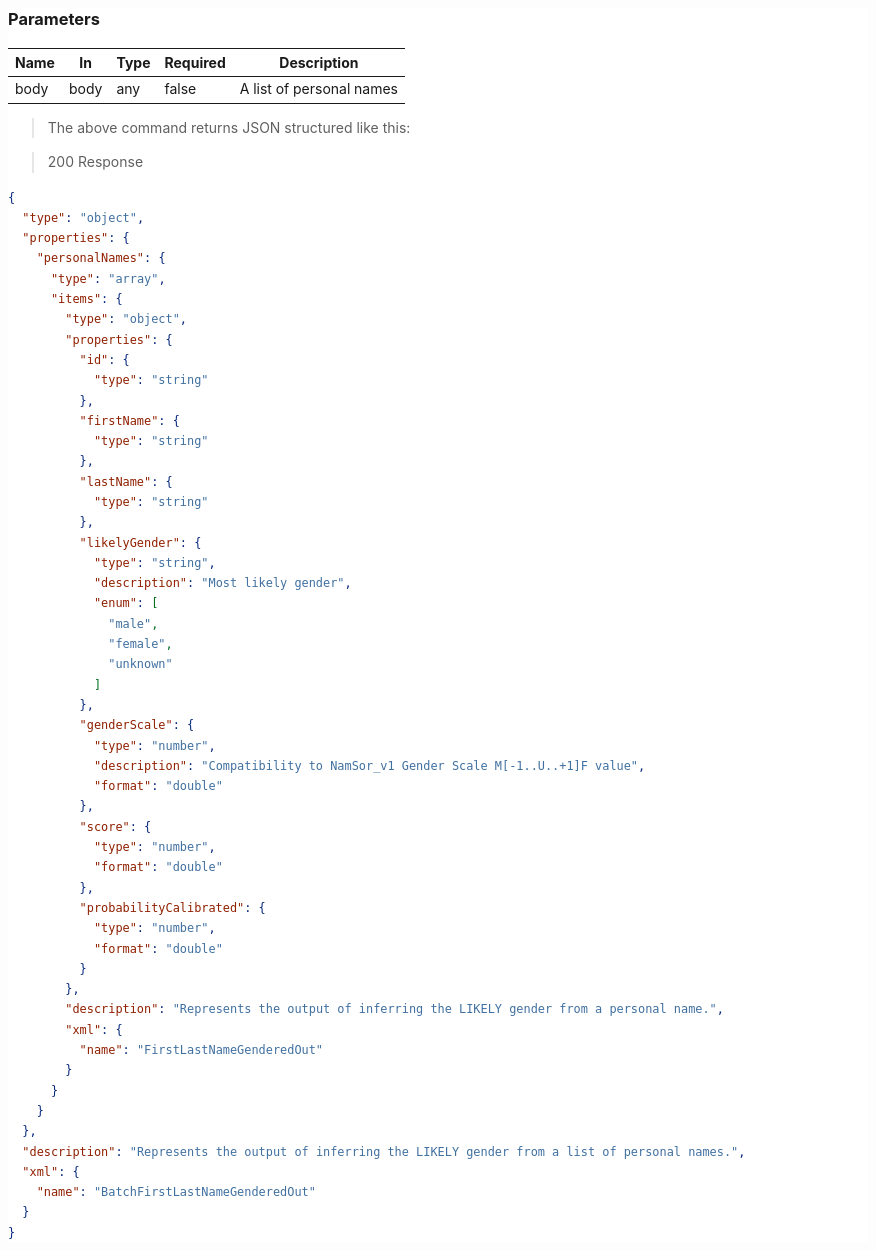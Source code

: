 <h3 id="parsedgendergeobatch-parameters">Parameters</h3>

|Name|In|Type|Required|Description|
|---|---|---|---|---|
|body|body|any|false|A list of personal names|

> The above command returns JSON structured like this:

> 200 Response

```json
{
  "type": "object",
  "properties": {
    "personalNames": {
      "type": "array",
      "items": {
        "type": "object",
        "properties": {
          "id": {
            "type": "string"
          },
          "firstName": {
            "type": "string"
          },
          "lastName": {
            "type": "string"
          },
          "likelyGender": {
            "type": "string",
            "description": "Most likely gender",
            "enum": [
              "male",
              "female",
              "unknown"
            ]
          },
          "genderScale": {
            "type": "number",
            "description": "Compatibility to NamSor_v1 Gender Scale M[-1..U..+1]F value",
            "format": "double"
          },
          "score": {
            "type": "number",
            "format": "double"
          },
          "probabilityCalibrated": {
            "type": "number",
            "format": "double"
          }
        },
        "description": "Represents the output of inferring the LIKELY gender from a personal name.",
        "xml": {
          "name": "FirstLastNameGenderedOut"
        }
      }
    }
  },
  "description": "Represents the output of inferring the LIKELY gender from a list of personal names.",
  "xml": {
    "name": "BatchFirstLastNameGenderedOut"
  }
}
```